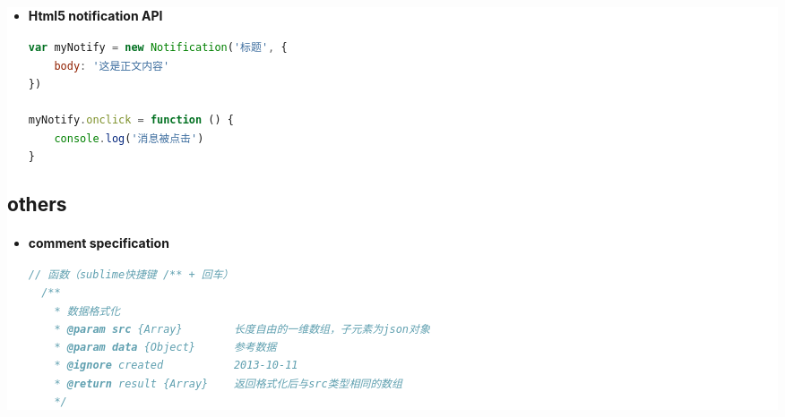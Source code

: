 * **Html5 notification API**

  ```js
  var myNotify = new Notification('标题', {
      body: '这是正文内容'
  })
  
  myNotify.onclick = function () {
      console.log('消息被点击')
  }
  ```



## others


* **comment specification**

  ```js
  // 函数（sublime快捷键 /** + 回车）
  	/**
      * 数据格式化
      * @param src {Array}        长度自由的一维数组，子元素为json对象
      * @param data {Object}      参考数据
      * @ignore created           2013-10-11
      * @return result {Array}    返回格式化后与src类型相同的数组
      */
  ```